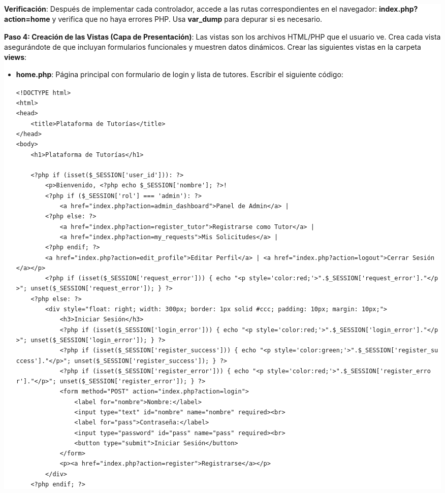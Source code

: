 **Verificación**: Después de implementar cada controlador, accede a las
rutas correspondientes en el navegador: **index.php?action=home** y
verifica que no haya errores PHP. Usa **var_dump** para depurar si es
necesario.

**Paso 4: Creación de las Vistas (Capa de Presentación)**: Las vistas
son los archivos HTML/PHP que el usuario ve. Crea cada vista
asegurándote de que incluyan formularios funcionales y muestren datos
dinámicos. Crear las siguientes vistas en la carpeta **views**:

-   **home.php**: Página principal con formulario de login y lista de
    tutores. Escribir el siguiente código:

        <!DOCTYPE html>
        <html>
        <head>
            <title>Plataforma de Tutorías</title>
        </head>
        <body>
            <h1>Plataforma de Tutorías</h1>
        
            <?php if (isset($_SESSION['user_id'])): ?>
                <p>Bienvenido, <?php echo $_SESSION['nombre']; ?>!
                <?php if ($_SESSION['rol'] === 'admin'): ?>
                    <a href="index.php?action=admin_dashboard">Panel de Admin</a> |
                <?php else: ?>
                    <a href="index.php?action=register_tutor">Registrarse como Tutor</a> |
                    <a href="index.php?action=my_requests">Mis Solicitudes</a> |
                <?php endif; ?>
                <a href="index.php?action=edit_profile">Editar Perfil</a> | <a href="index.php?action=logout">Cerrar Sesión</a></p>
                <?php if (isset($_SESSION['request_error'])) { echo "<p style='color:red;'>".$_SESSION['request_error']."</p>"; unset($_SESSION['request_error']); } ?>
            <?php else: ?>
                <div style="float: right; width: 300px; border: 1px solid #ccc; padding: 10px; margin: 10px;">
                    <h3>Iniciar Sesión</h3>
                    <?php if (isset($_SESSION['login_error'])) { echo "<p style='color:red;'>".$_SESSION['login_error']."</p>"; unset($_SESSION['login_error']); } ?>
                    <?php if (isset($_SESSION['register_success'])) { echo "<p style='color:green;'>".$_SESSION['register_success']."</p>"; unset($_SESSION['register_success']); } ?>
                    <?php if (isset($_SESSION['register_error'])) { echo "<p style='color:red;'>".$_SESSION['register_error']."</p>"; unset($_SESSION['register_error']); } ?>
                    <form method="POST" action="index.php?action=login">
                        <label for="nombre">Nombre:</label>
                        <input type="text" id="nombre" name="nombre" required><br>
                        <label for="pass">Contraseña:</label>
                        <input type="password" id="pass" name="pass" required><br>
                        <button type="submit">Iniciar Sesión</button>
                    </form>
                    <p><a href="index.php?action=register">Registrarse</a></p>
                </div>
            <?php endif; ?>
        